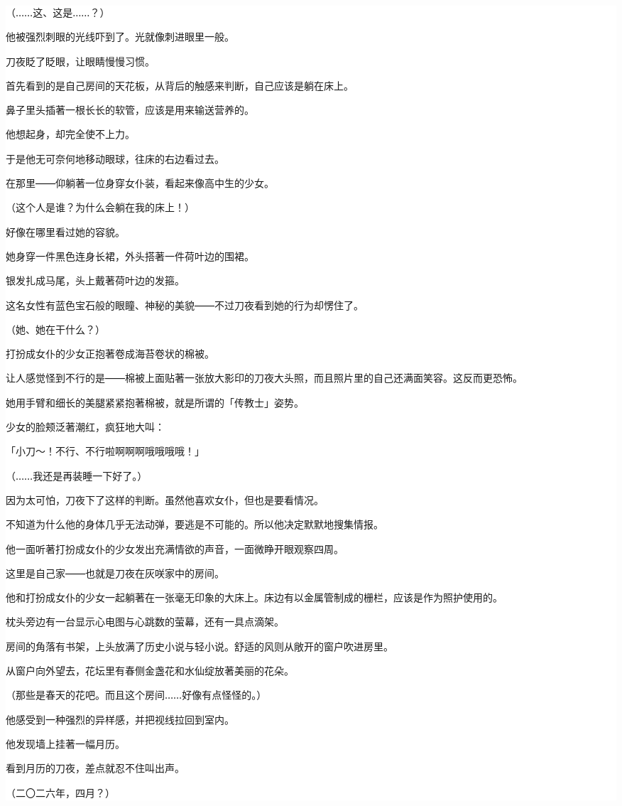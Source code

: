（……这、这是……？）

他被强烈刺眼的光线吓到了。光就像刺进眼里一般。

刀夜眨了眨眼，让眼睛慢慢习惯。

首先看到的是自己房间的天花板，从背后的触感来判断，自己应该是躺在床上。

鼻子里头插著一根长长的软管，应该是用来输送营养的。

他想起身，却完全使不上力。

于是他无可奈何地移动眼球，往床的右边看过去。

在那里——仰躺著一位身穿女仆装，看起来像高中生的少女。

（这个人是谁？为什么会躺在我的床上！）

好像在哪里看过她的容貌。

她身穿一件黑色连身长裙，外头搭著一件荷叶边的围裙。

银发扎成马尾，头上戴著荷叶边的发箍。

这名女性有蓝色宝石般的眼瞳、神秘的美貌——不过刀夜看到她的行为却愣住了。

（她、她在干什么？）

打扮成女仆的少女正抱著卷成海苔卷状的棉被。

让人感觉怪到不行的是——棉被上面贴著一张放大影印的刀夜大头照，而且照片里的自己还满面笑容。这反而更恐怖。

她用手臂和细长的美腿紧紧抱著棉被，就是所谓的「传教士」姿势。

少女的脸颊泛著潮红，疯狂地大叫：

「小刀～！不行、不行啦啊啊啊哦哦哦哦！」

（……我还是再装睡一下好了。）

因为太可怕，刀夜下了这样的判断。虽然他喜欢女仆，但也是要看情况。

不知道为什么他的身体几乎无法动弹，要逃是不可能的。所以他决定默默地搜集情报。

他一面听著打扮成女仆的少女发出充满情欲的声音，一面微睁开眼观察四周。

这里是自己家——也就是刀夜在灰咲家中的房间。

他和打扮成女仆的少女一起躺著在一张毫无印象的大床上。床边有以金属管制成的栅栏，应该是作为照护使用的。

枕头旁边有一台显示心电图与心跳数的萤幕，还有一具点滴架。

房间的角落有书架，上头放满了历史小说与轻小说。舒适的风则从敞开的窗户吹进房里。

从窗户向外望去，花坛里有春侧金盏花和水仙绽放著美丽的花朵。

（那些是春天的花吧。而且这个房间……好像有点怪怪的。）

他感受到一种强烈的异样感，并把视线拉回到室内。

他发现墙上挂著一幅月历。

看到月历的刀夜，差点就忍不住叫出声。

（二〇二六年，四月？）
